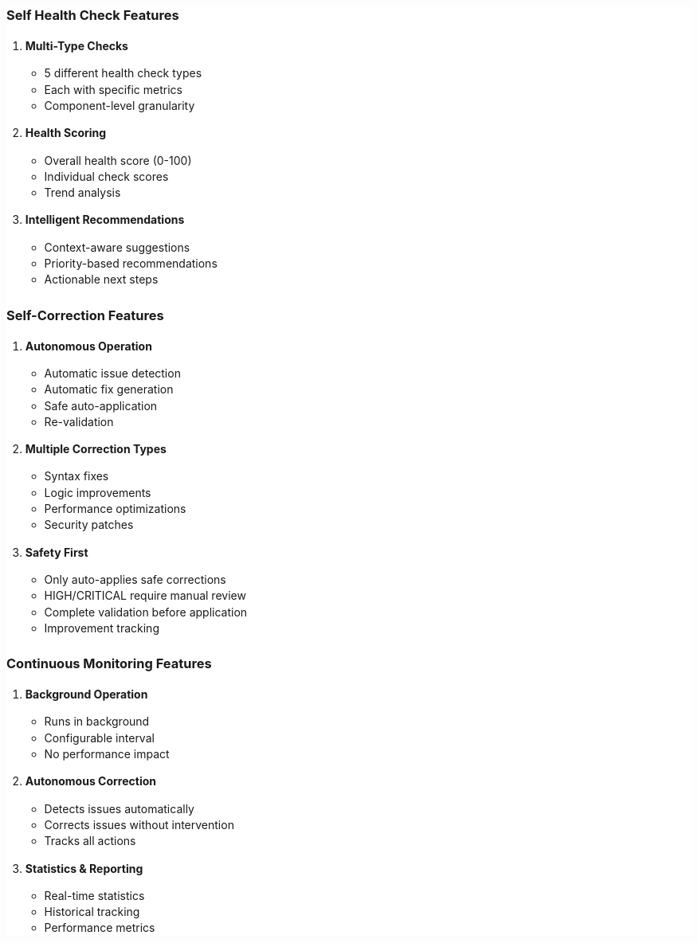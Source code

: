 ### Self Health Check Features

1. **Multi-Type Checks**
   - 5 different health check types
   - Each with specific metrics
   - Component-level granularity

2. **Health Scoring**
   - Overall health score (0-100)
   - Individual check scores
   - Trend analysis

3. **Intelligent Recommendations**
   - Context-aware suggestions
   - Priority-based recommendations
   - Actionable next steps

### Self-Correction Features

1. **Autonomous Operation**
   - Automatic issue detection
   - Automatic fix generation
   - Safe auto-application
   - Re-validation

2. **Multiple Correction Types**
   - Syntax fixes
   - Logic improvements
   - Performance optimizations
   - Security patches

3. **Safety First**
   - Only auto-applies safe corrections
   - HIGH/CRITICAL require manual review
   - Complete validation before application
   - Improvement tracking

### Continuous Monitoring Features

1. **Background Operation**
   - Runs in background
   - Configurable interval
   - No performance impact

2. **Autonomous Correction**
   - Detects issues automatically
   - Corrects issues without intervention
   - Tracks all actions

3. **Statistics & Reporting**
   - Real-time statistics
   - Historical tracking
   - Performance metrics
